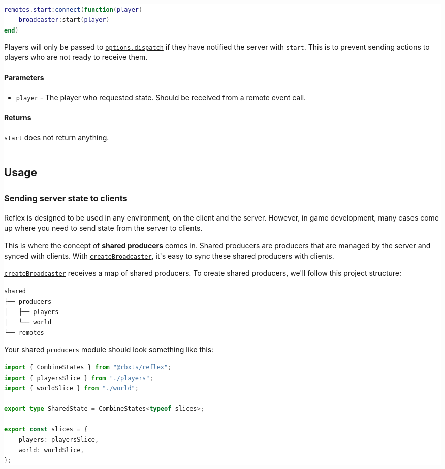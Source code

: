 </TabItem>
<TabItem value="Luau">

```lua
remotes.start:connect(function(player)
    broadcaster:start(player)
end)
```

</TabItem>
</Tabs>

Players will only be passed to [`options.dispatch`](#createbroadcasteroptions) if they have notified the server with `start`. This is to prevent sending actions to players who are not ready to receive them.

#### Parameters

-   `player` - The player who requested state. Should be received from a remote event call.

#### Returns

`start` does not return anything.

---

## Usage

### Sending server state to clients

Reflex is designed to be used in any environment, on the client and the server. However, in game development, many cases come up where you need to send state from the server to clients.

This is where the concept of **shared producers** comes in. Shared producers are producers that are managed by the server and synced with clients. With [`createBroadcaster`](#createbroadcasteroptions), it's easy to sync these shared producers with clients.

[`createBroadcaster`](#createbroadcasteroptions) receives a map of shared producers. To create shared producers, we'll follow this project structure:

```
shared
├── producers
│   ├── players
│   └── world
└── remotes
```

Your shared `producers` module should look something like this:

<Tabs groupId="languages">
<TabItem value="TypeScript" default>

```ts title="shared/producers/index.ts"
import { CombineStates } from "@rbxts/reflex";
import { playersSlice } from "./players";
import { worldSlice } from "./world";

export type SharedState = CombineStates<typeof slices>;

export const slices = {
	players: playersSlice,
	world: worldSlice,
};
```
